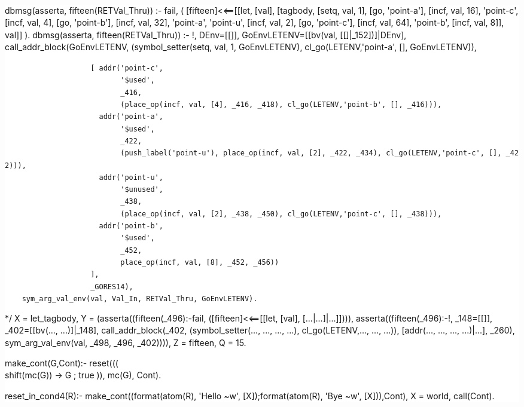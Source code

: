 dbmsg(asserta, fifteen(RETVal_Thru)) :-
        fail,
        ( [fifteen]<<==[[let, [val], [tagbody, [setq, val, 1], [go, 'point-a'], [incf, val, 16], 'point-c', [incf, val, 4], [go, 'point-b'], [incf, val, 32], 'point-a', 'point-u', [incf, val, 2], [go, 'point-c'], [incf, val, 64], 'point-b', [incf, val, 8]], val]]
        ).
dbmsg(asserta, fifteen(RETVal_Thru)) :- !,
        DEnv=[[]],
        GoEnvLETENV=[[bv(val, [[]|_152])]|DEnv],
        call_addr_block(GoEnvLETENV,
                        (symbol_setter(setq, val, 1, GoEnvLETENV), cl_go(LETENV,'point-a', [], GoEnvLETENV)),

                        [ addr('point-c',
                               '$used',
                               _416,
                               (place_op(incf, val, [4], _416, _418), cl_go(LETENV,'point-b', [], _416))),
                          addr('point-a',
                               '$used',
                               _422,
                               (push_label('point-u'), place_op(incf, val, [2], _422, _434), cl_go(LETENV,'point-c', [], _422))),
                          addr('point-u',
                               '$unused',
                               _438,
                               (place_op(incf, val, [2], _438, _450), cl_go(LETENV,'point-c', [], _438))),
                          addr('point-b',
                               '$used',
                               _452,
                               place_op(incf, val, [8], _452, _456))
                        ],
                        _GORES14),
        sym_arg_val_env(val, Val_In, RETVal_Thru, GoEnvLETENV).
*/
X = let_tagbody,
Y =  (asserta((fifteen(_496):-fail, ([fifteen]<<==[[let, [val], [...|...]|...]]))), asserta((fifteen(_496):-!, _148=[[]], _402=[[bv(..., ...)]|_148], call_addr_block(_402,  (symbol_setter(..., ..., ..., ...), cl_go(LETENV,..., ..., ...)), [addr(..., ..., ..., ...)|...], _260), sym_arg_val_env(val, _498, _496, _402)))),
Z = fifteen,
Q = 15.




make_cont(G,Cont):-
  	reset(((   
          shift(mc(G))
	     ->  G
	     ;   true
	     )), mc(G), Cont).

reset_in_cond4(R):-
  make_cont((format(atom(R), 'Hello ~w', [X]);format(atom(R), 'Bye ~w', [X])),Cont),
   X = world,
   call(Cont).

